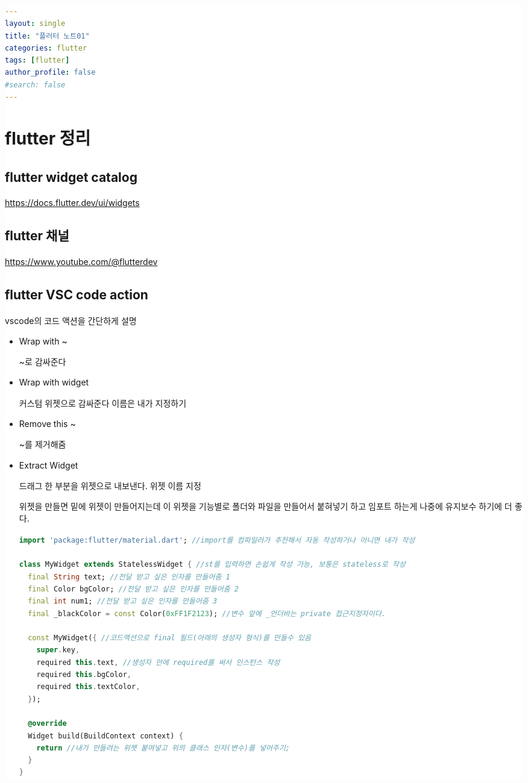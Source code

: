 ```yaml
---
layout: single
title: "플러터 노트01"
categories: flutter
tags: [flutter]
author_profile: false
#search: false
---
```


# flutter 정리

## flutter widget catalog

https://docs.flutter.dev/ui/widgets

## flutter 채널

https://www.youtube.com/@flutterdev

## flutter VSC code action

vscode의 코드 액션을 간단하게 설명

- Wrap with ~

  ~로 감싸준다

- Wrap with widget

  커스텀 위젯으로 감싸준다 이름은 내가 지정하기

- Remove this ~

  ~를 제거해줌

- Extract Widget

  드래그 한 부분을 위젯으로 내보낸다. 위젯 이름 지정

  위젯을 만들면 밑에 위젯이 만들어지는데 이 위젯을 기능별로 폴더와 파일을 만들어서 붙혀넣기 하고 임포트 하는게 나중에 유지보수 하기에 더 좋다.

  ```dart
  import 'package:flutter/material.dart'; //import를 컴파일러가 추천해서 자동 작성하거나 아니면 내가 작성

  class MyWidget extends StatelessWidget { //st를 입력하면 손쉽게 작성 가능, 보통은 stateless로 작성
    final String text; //전달 받고 싶은 인자를 만들어줌 1
    final Color bgColor; //전달 받고 싶은 인자를 만들어줌 2
    final int num1; //전달 받고 싶은 인자를 만들어줌 3
    final _blackColor = const Color(0xFF1F2123); //변수 앞에 _언더바는 private 접근지정자이다.

    const MyWidget({ //코드액션으로 final 필드(아래의 생성자 형식)를 만들수 있음
      super.key,
      required this.text, //생성자 안에 required를 써서 인스턴스 작성
      required this.bgColor,
      required this.textColor,
    });

    @override
    Widget build(BuildContext context) {
      return //내가 만들려는 위젯 붙여넣고 위의 클래스 인자(변수)를 넣어주기;
    }
  }
  ```
